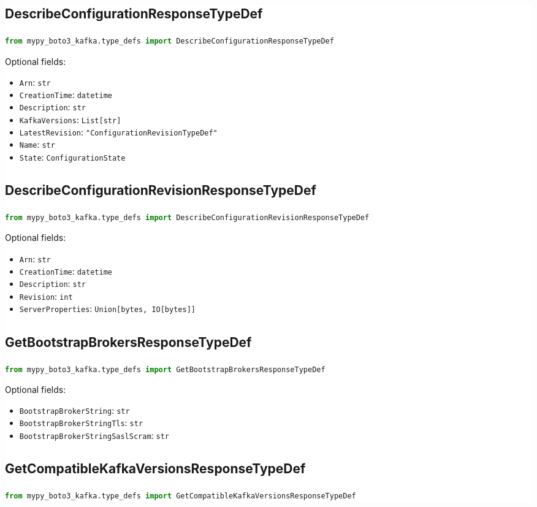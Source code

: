 
## DescribeConfigurationResponseTypeDef

```python
from mypy_boto3_kafka.type_defs import DescribeConfigurationResponseTypeDef
```




Optional fields:
- `Arn`: `str`
- `CreationTime`: `datetime`
- `Description`: `str`
- `KafkaVersions`: `List[str]`
- `LatestRevision`: `"ConfigurationRevisionTypeDef"`
- `Name`: `str`
- `State`: `ConfigurationState`


## DescribeConfigurationRevisionResponseTypeDef

```python
from mypy_boto3_kafka.type_defs import DescribeConfigurationRevisionResponseTypeDef
```




Optional fields:
- `Arn`: `str`
- `CreationTime`: `datetime`
- `Description`: `str`
- `Revision`: `int`
- `ServerProperties`: `Union[bytes, IO[bytes]]`


## GetBootstrapBrokersResponseTypeDef

```python
from mypy_boto3_kafka.type_defs import GetBootstrapBrokersResponseTypeDef
```




Optional fields:
- `BootstrapBrokerString`: `str`
- `BootstrapBrokerStringTls`: `str`
- `BootstrapBrokerStringSaslScram`: `str`


## GetCompatibleKafkaVersionsResponseTypeDef

```python
from mypy_boto3_kafka.type_defs import GetCompatibleKafkaVersionsResponseTypeDef
```


